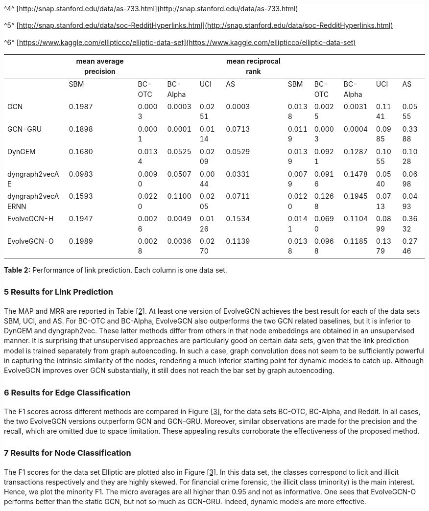 ^4^ [http://snap.stanford.edu/data/as-733.html](http://snap.stanford.edu/data/as-733.html)

^5^ [http://snap.stanford.edu/data/soc-RedditHyperlinks.html](http://snap.stanford.edu/data/soc-RedditHyperlinks.html)

^6^ [https://www.kaggle.com/ellipticco/elliptic-data-set](https://www.kaggle.com/ellipticco/elliptic-data-set)

| | mean average precision | | | | mean reciprocal rank | | | | | |
|-------------------|------------------------|--------|----------|--------|----------------------|--------|--------|----------|--------|--------|
| | SBM | BC-OTC | BC-Alpha | UCI | AS | SBM | BC-OTC | BC-Alpha | UCI | AS |
| GCN | 0.1987 | 0.0003 | 0.0003 | 0.0251 | 0.0003 | 0.0138 | 0.0025 | 0.0031 | 0.1141 | 0.0555 |
| GCN-GRU | 0.1898 | 0.0001 | 0.0001 | 0.0114 | 0.0713 | 0.0119 | 0.0003 | 0.0004 | 0.0985 | 0.3388 |
| DynGEM | 0.1680 | 0.0134 | 0.0525 | 0.0209 | 0.0529 | 0.0139 | 0.0921 | 0.1287 | 0.1055 | 0.1028 |
| dyngraph2vecAE | 0.0983 | 0.0090 | 0.0507 | 0.0044 | 0.0331 | 0.0079 | 0.0916 | 0.1478 | 0.0540 | 0.0698 |
| dyngraph2vecAERNN | 0.1593 | 0.0220 | 0.1100 | 0.0205 | 0.0711 | 0.0120 | 0.1268 | 0.1945 | 0.0713 | 0.0493 |
| EvolveGCN-H | 0.1947 | 0.0026 | 0.0049 | 0.0126 | 0.1534 | 0.0141 | 0.0690 | 0.1104 | 0.0899 | 0.3632 |
| EvolveGCN-O | 0.1989 | 0.0028 | 0.0036 | 0.0270 | 0.1139 | 0.0138 | 0.0968 | 0.1185 | 0.1379 | 0.2746 |

**Table 2:** Performance of link prediction. Each column is one data set.

### 5 Results for Link Prediction

The MAP and MRR are reported in Table [[2]](#ref-42). At least one version of EvolveGCN achieves the best result for each of the data sets SBM, UCI, and AS. For BC-OTC and BC-Alpha, EvolveGCN also outperforms the two GCN related baselines, but it is inferior to DynGEM and dyngraph2vec. These latter methods differ from others in that node embeddings are obtained in an unsupervised manner. It is surprising that unsupervised approaches are particularly good on certain data sets, given that the link prediction model is trained separately from graph autoencoding. In such a case, graph convolution does not seem to be sufficiently powerful in capturing the intrinsic similarity of the nodes, rendering a much inferior starting point for dynamic models to catch up. Although EvolveGCN improves over GCN substantially, it still does not reach the bar set by graph autoencoding.

### 6 Results for Edge Classification

The F1 scores across different methods are compared in Figure [[3]](#ref-44), for the data sets BC-OTC, BC-Alpha, and Reddit. In all cases, the two EvolveGCN versions outperform GCN and GCN-GRU. Moreover, similar observations are made for the precision and the recall, which are omitted due to space limitation. These appealing results corroborate the effectiveness of the proposed method.

### 7 Results for Node Classification

The F1 scores for the data set Elliptic are plotted also in Figure [[3]](#ref-44). In this data set, the classes correspond to licit and illicit transactions respectively and they are highly skewed. For financial crime forensic, the illicit class (minority) is the main interest. Hence, we plot the minority F1. The micro averages are all higher than 0.95 and not as informative. One sees that EvolveGCN-O performs better than the static GCN, but not so much as GCN-GRU. Indeed, dynamic models are more effective.
